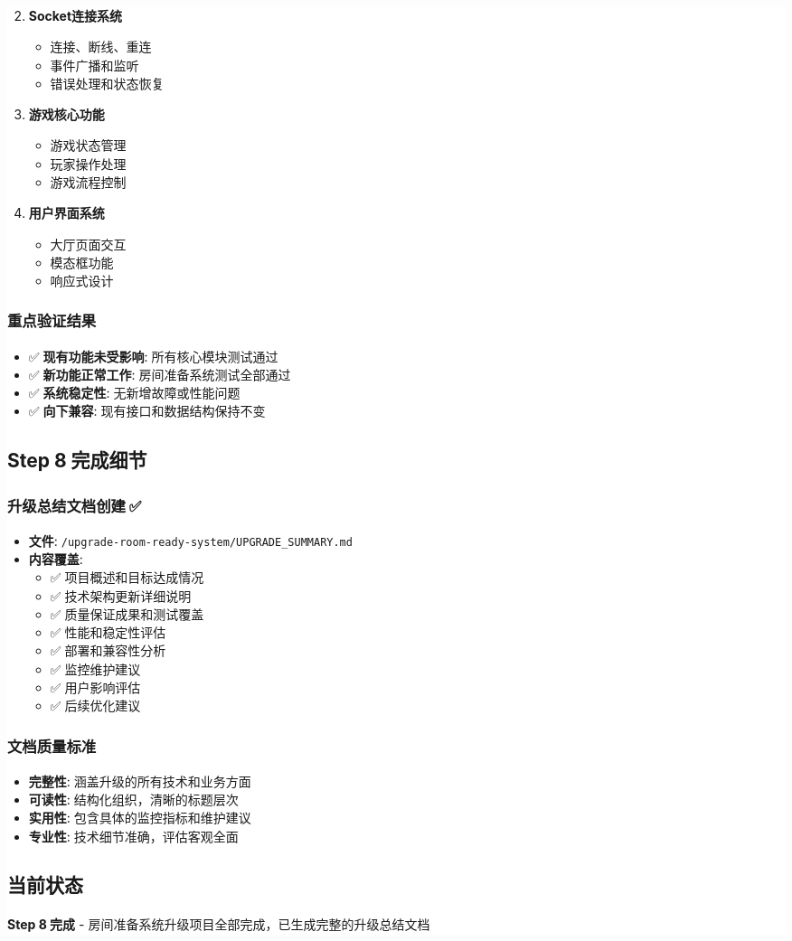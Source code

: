 2. **Socket连接系统**
   - 连接、断线、重连
   - 事件广播和监听
   - 错误处理和状态恢复

3. **游戏核心功能**
   - 游戏状态管理
   - 玩家操作处理
   - 游戏流程控制

4. **用户界面系统**
   - 大厅页面交互
   - 模态框功能
   - 响应式设计

### 重点验证结果
- ✅ **现有功能未受影响**: 所有核心模块测试通过
- ✅ **新功能正常工作**: 房间准备系统测试全部通过
- ✅ **系统稳定性**: 无新增故障或性能问题
- ✅ **向下兼容**: 现有接口和数据结构保持不变

## Step 8 完成细节

### 升级总结文档创建 ✅
- **文件**: `/upgrade-room-ready-system/UPGRADE_SUMMARY.md`
- **内容覆盖**:
  - ✅ 项目概述和目标达成情况
  - ✅ 技术架构更新详细说明
  - ✅ 质量保证成果和测试覆盖
  - ✅ 性能和稳定性评估
  - ✅ 部署和兼容性分析
  - ✅ 监控维护建议
  - ✅ 用户影响评估
  - ✅ 后续优化建议

### 文档质量标准
- **完整性**: 涵盖升级的所有技术和业务方面
- **可读性**: 结构化组织，清晰的标题层次
- **实用性**: 包含具体的监控指标和维护建议
- **专业性**: 技术细节准确，评估客观全面

## 当前状态
**Step 8 完成** - 房间准备系统升级项目全部完成，已生成完整的升级总结文档